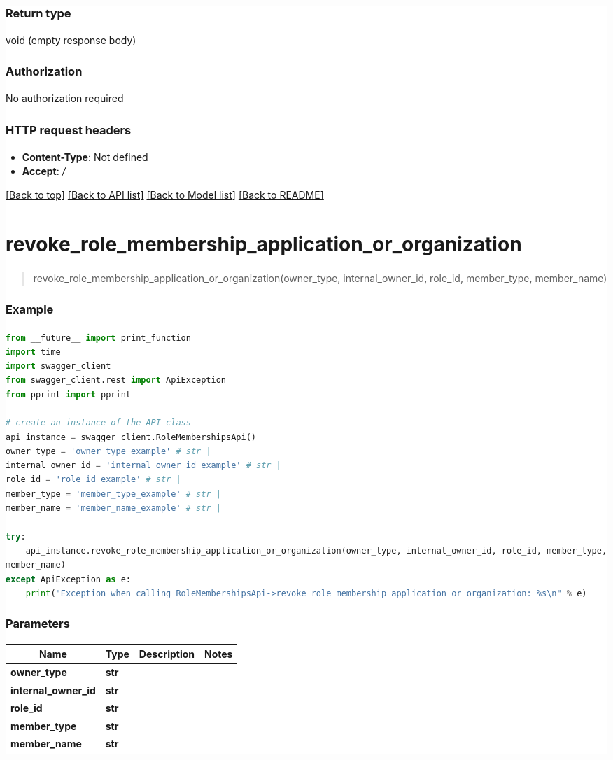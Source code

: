 ### Return type

void (empty response body)

### Authorization

No authorization required

### HTTP request headers

- **Content-Type**: Not defined
- **Accept**: _/_

[[Back to top]](#) [[Back to API list]](../README.md#documentation-for-api-endpoints) [[Back to Model list]](../README.md#documentation-for-models) [[Back to README]](../README.md)

# **revoke_role_membership_application_or_organization**

> revoke_role_membership_application_or_organization(owner_type, internal_owner_id, role_id, member_type, member_name)

### Example

```python
from __future__ import print_function
import time
import swagger_client
from swagger_client.rest import ApiException
from pprint import pprint

# create an instance of the API class
api_instance = swagger_client.RoleMembershipsApi()
owner_type = 'owner_type_example' # str |
internal_owner_id = 'internal_owner_id_example' # str |
role_id = 'role_id_example' # str |
member_type = 'member_type_example' # str |
member_name = 'member_name_example' # str |

try:
    api_instance.revoke_role_membership_application_or_organization(owner_type, internal_owner_id, role_id, member_type, member_name)
except ApiException as e:
    print("Exception when calling RoleMembershipsApi->revoke_role_membership_application_or_organization: %s\n" % e)
```

### Parameters

| Name                  | Type    | Description | Notes |
| --------------------- | ------- | ----------- | ----- |
| **owner_type**        | **str** |             |
| **internal_owner_id** | **str** |             |
| **role_id**           | **str** |             |
| **member_type**       | **str** |             |
| **member_name**       | **str** |             |
